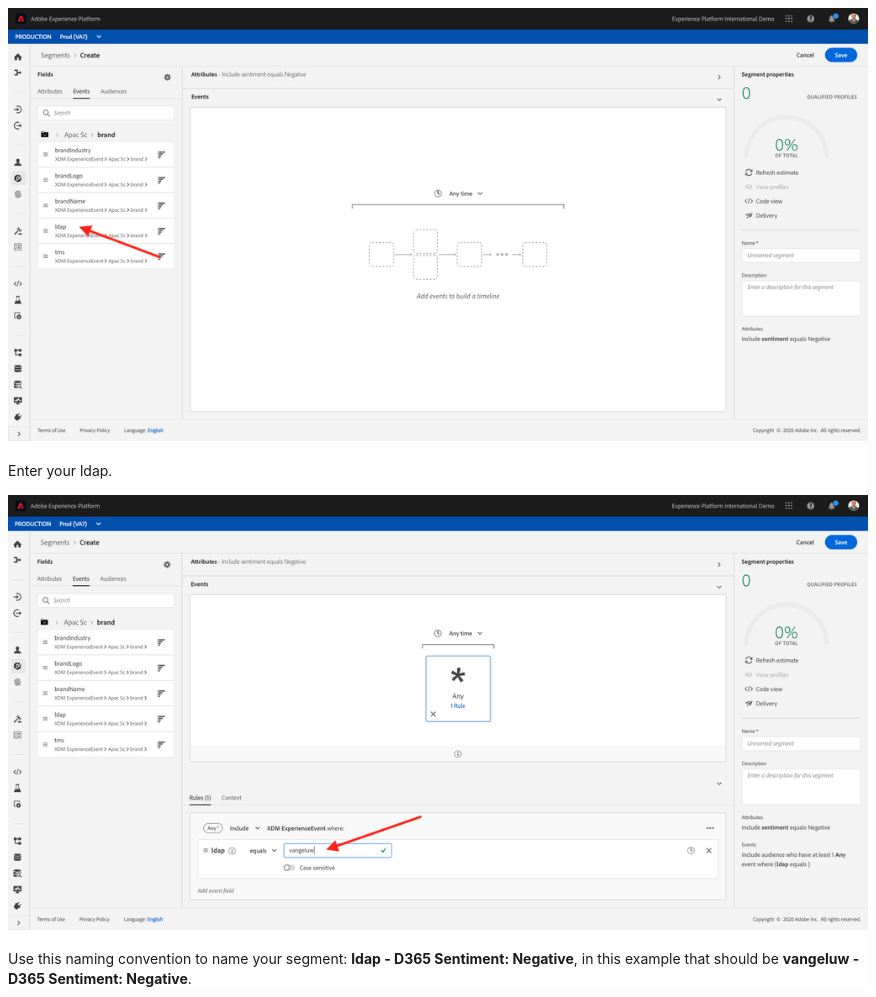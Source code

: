 ![demo](./images/segments11.png)

Enter your ldap.

![demo](./images/segments12.png)

Use this naming convention to name your segment: **ldap - D365 Sentiment: Negative**, in this example that should be **vangeluw - D365 Sentiment: Negative**.
